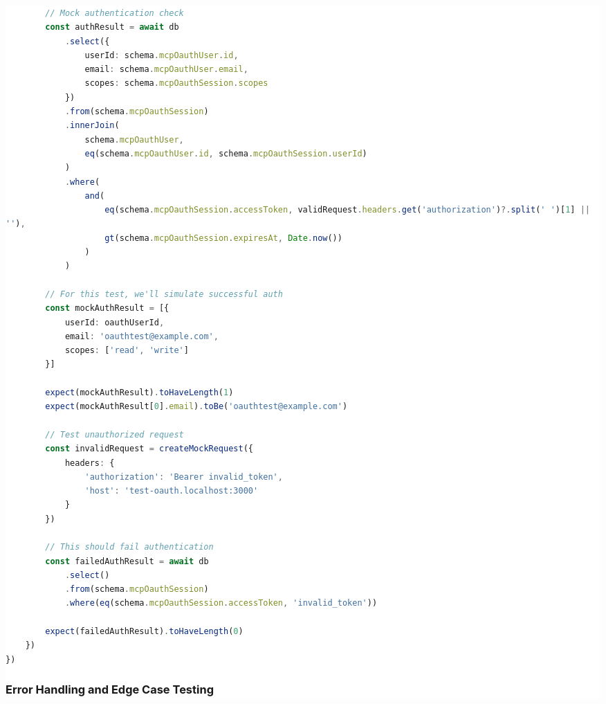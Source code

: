 ```typescript
        // Mock authentication check
        const authResult = await db
            .select({
                userId: schema.mcpOauthUser.id,
                email: schema.mcpOauthUser.email,
                scopes: schema.mcpOauthSession.scopes
            })
            .from(schema.mcpOauthSession)
            .innerJoin(
                schema.mcpOauthUser,
                eq(schema.mcpOauthUser.id, schema.mcpOauthSession.userId)
            )
            .where(
                and(
                    eq(schema.mcpOauthSession.accessToken, validRequest.headers.get('authorization')?.split(' ')[1] || ''),
                    gt(schema.mcpOauthSession.expiresAt, Date.now())
                )
            )
        
        // For this test, we'll simulate successful auth
        const mockAuthResult = [{
            userId: oauthUserId,
            email: 'oauthtest@example.com',
            scopes: ['read', 'write']
        }]
        
        expect(mockAuthResult).toHaveLength(1)
        expect(mockAuthResult[0].email).toBe('oauthtest@example.com')
        
        // Test unauthorized request
        const invalidRequest = createMockRequest({
            headers: {
                'authorization': 'Bearer invalid_token',
                'host': 'test-oauth.localhost:3000'
            }
        })
        
        // This should fail authentication
        const failedAuthResult = await db
            .select()
            .from(schema.mcpOauthSession)
            .where(eq(schema.mcpOauthSession.accessToken, 'invalid_token'))
        
        expect(failedAuthResult).toHaveLength(0)
    })
})
```

### Error Handling and Edge Case Testing
